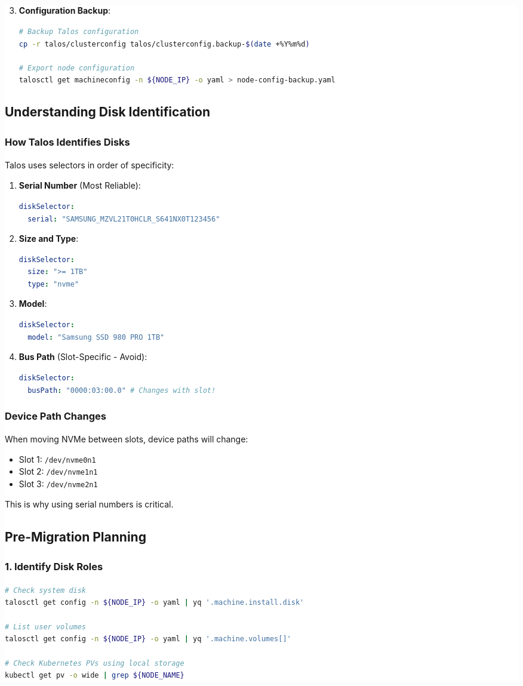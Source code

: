 3. **Configuration Backup**:
   ```bash
   # Backup Talos configuration
   cp -r talos/clusterconfig talos/clusterconfig.backup-$(date +%Y%m%d)

   # Export node configuration
   talosctl get machineconfig -n ${NODE_IP} -o yaml > node-config-backup.yaml
   ```

## Understanding Disk Identification

### How Talos Identifies Disks

Talos uses selectors in order of specificity:

1. **Serial Number** (Most Reliable):
   ```yaml
   diskSelector:
     serial: "SAMSUNG_MZVL21T0HCLR_S641NX0T123456"
   ```

2. **Size and Type**:
   ```yaml
   diskSelector:
     size: ">= 1TB"
     type: "nvme"
   ```

3. **Model**:
   ```yaml
   diskSelector:
     model: "Samsung SSD 980 PRO 1TB"
   ```

4. **Bus Path** (Slot-Specific - Avoid):
   ```yaml
   diskSelector:
     busPath: "0000:03:00.0" # Changes with slot!
   ```

### Device Path Changes

When moving NVMe between slots, device paths will change:

- Slot 1: `/dev/nvme0n1`
- Slot 2: `/dev/nvme1n1`
- Slot 3: `/dev/nvme2n1`

This is why using serial numbers is critical.

## Pre-Migration Planning

### 1. Identify Disk Roles

```bash
# Check system disk
talosctl get config -n ${NODE_IP} -o yaml | yq '.machine.install.disk'

# List user volumes
talosctl get config -n ${NODE_IP} -o yaml | yq '.machine.volumes[]'

# Check Kubernetes PVs using local storage
kubectl get pv -o wide | grep ${NODE_NAME}
```
